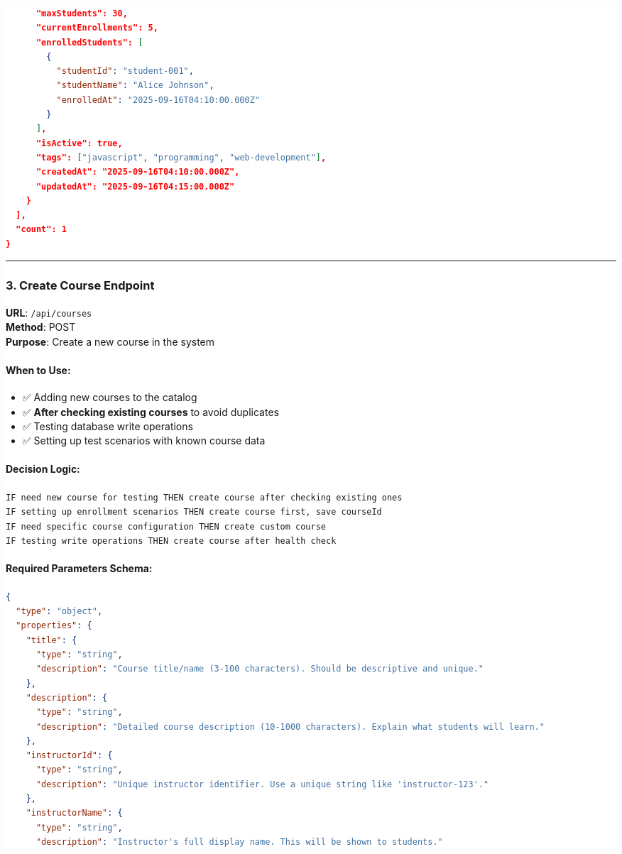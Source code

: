 ```json
      "maxStudents": 30,
      "currentEnrollments": 5,
      "enrolledStudents": [
        {
          "studentId": "student-001",
          "studentName": "Alice Johnson",
          "enrolledAt": "2025-09-16T04:10:00.000Z"
        }
      ],
      "isActive": true,
      "tags": ["javascript", "programming", "web-development"],
      "createdAt": "2025-09-16T04:10:00.000Z",
      "updatedAt": "2025-09-16T04:15:00.000Z"
    }
  ],
  "count": 1
}
```

---

### 3. Create Course Endpoint

**URL**: `/api/courses`  
**Method**: POST  
**Purpose**: Create a new course in the system

#### When to Use:

- ✅ Adding new courses to the catalog
- ✅ **After checking existing courses** to avoid duplicates
- ✅ Testing database write operations
- ✅ Setting up test scenarios with known course data

#### Decision Logic:

```
IF need new course for testing THEN create course after checking existing ones
IF setting up enrollment scenarios THEN create course first, save courseId
IF need specific course configuration THEN create custom course
IF testing write operations THEN create course after health check
```

#### Required Parameters Schema:

```json
{
  "type": "object",
  "properties": {
    "title": {
      "type": "string",
      "description": "Course title/name (3-100 characters). Should be descriptive and unique."
    },
    "description": {
      "type": "string",
      "description": "Detailed course description (10-1000 characters). Explain what students will learn."
    },
    "instructorId": {
      "type": "string",
      "description": "Unique instructor identifier. Use a unique string like 'instructor-123'."
    },
    "instructorName": {
      "type": "string",
      "description": "Instructor's full display name. This will be shown to students."
```